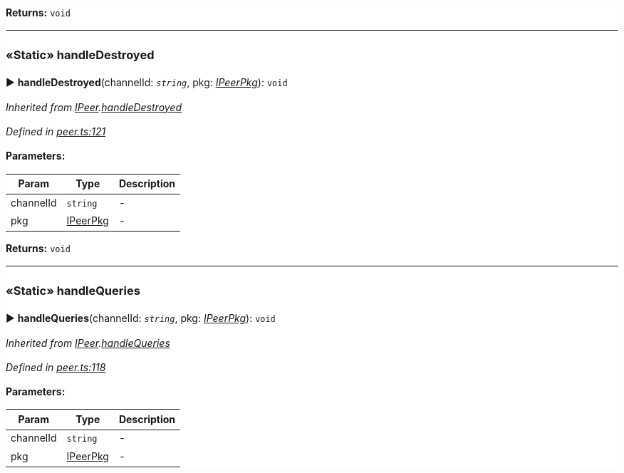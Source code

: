 



**Returns:** `void`





___

<a id="handledestroyed"></a>

### «Static» handleDestroyed

► **handleDestroyed**(channelId: *`string`*, pkg: *[IPeerPkg](../interfaces/_peer_.ipeerpkg.md)*): `void`



*Inherited from [IPeer](../interfaces/_peer_.ipeer.md).[handleDestroyed](../interfaces/_peer_.ipeer.md#handledestroyed)*

*Defined in [peer.ts:121](https://github.com/AncientSouls/Peer/blob/e61cf1a/src/lib/peer.ts#L121)*



**Parameters:**

| Param | Type | Description |
| ------ | ------ | ------ |
| channelId | `string`   |  - |
| pkg | [IPeerPkg](../interfaces/_peer_.ipeerpkg.md)   |  - |





**Returns:** `void`





___

<a id="handlequeries"></a>

### «Static» handleQueries

► **handleQueries**(channelId: *`string`*, pkg: *[IPeerPkg](../interfaces/_peer_.ipeerpkg.md)*): `void`



*Inherited from [IPeer](../interfaces/_peer_.ipeer.md).[handleQueries](../interfaces/_peer_.ipeer.md#handlequeries)*

*Defined in [peer.ts:118](https://github.com/AncientSouls/Peer/blob/e61cf1a/src/lib/peer.ts#L118)*



**Parameters:**

| Param | Type | Description |
| ------ | ------ | ------ |
| channelId | `string`   |  - |
| pkg | [IPeerPkg](../interfaces/_peer_.ipeerpkg.md)   |  - |
